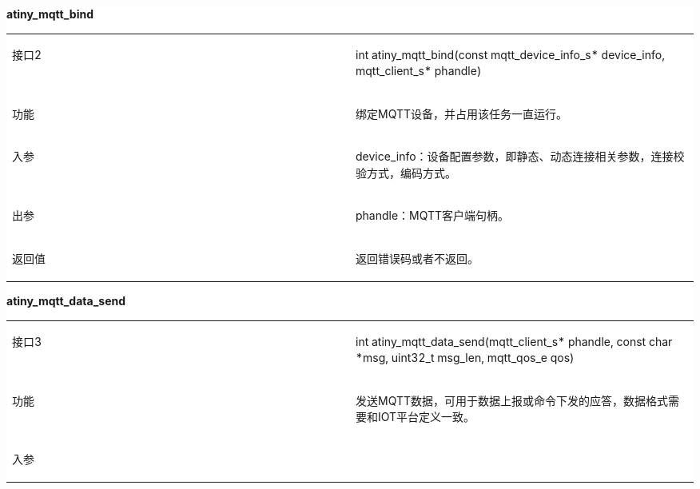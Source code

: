 
**atiny\_mqtt\_bind**

<a name="table61289235"></a>
<table><tbody><tr id="row29724369"><td class="cellrowborder" valign="top" width="50%"><p id="p58863658"><a name="p58863658"></a><a name="p58863658"></a>接口2</p>
</td>
<td class="cellrowborder" valign="top" width="50%"><p id="p3226955"><a name="p3226955"></a><a name="p3226955"></a>int atiny_mqtt_bind(const mqtt_device_info_s* device_info, mqtt_client_s* phandle)</p>
</td>
</tr>
<tr id="row29042598"><td class="cellrowborder" valign="top" width="50%"><p id="p3640263"><a name="p3640263"></a><a name="p3640263"></a>功能</p>
</td>
<td class="cellrowborder" valign="top" width="50%"><p id="p26425925"><a name="p26425925"></a><a name="p26425925"></a>绑定MQTT设备，并占用该任务一直运行。</p>
</td>
</tr>
<tr id="row36506738"><td class="cellrowborder" valign="top" width="50%"><p id="p4255814"><a name="p4255814"></a><a name="p4255814"></a>入参</p>
</td>
<td class="cellrowborder" valign="top" width="50%"><p id="p9176617"><a name="p9176617"></a><a name="p9176617"></a>device_info：设备配置参数，即静态、动态连接相关参数，连接校验方式，编码方式。</p>
</td>
</tr>
<tr id="row15480697"><td class="cellrowborder" valign="top" width="50%"><p id="p45976953"><a name="p45976953"></a><a name="p45976953"></a>出参</p>
</td>
<td class="cellrowborder" valign="top" width="50%"><p id="p33145693"><a name="p33145693"></a><a name="p33145693"></a>phandle：MQTT客户端句柄。</p>
</td>
</tr>
<tr id="row29875784"><td class="cellrowborder" valign="top" width="50%"><p id="p4019454"><a name="p4019454"></a><a name="p4019454"></a>返回值</p>
</td>
<td class="cellrowborder" valign="top" width="50%"><p id="p57140364"><a name="p57140364"></a><a name="p57140364"></a>返回错误码或者不返回。</p>
</td>
</tr>
</tbody>
</table>

**atiny\_mqtt\_data\_send**

<a name="table65481017"></a>
<table><tbody><tr id="row38857563"><td class="cellrowborder" valign="top" width="50%"><p id="p60454875"><a name="p60454875"></a><a name="p60454875"></a>接口3</p>
</td>
<td class="cellrowborder" valign="top" width="50%"><p id="p65006716"><a name="p65006716"></a><a name="p65006716"></a>int atiny_mqtt_data_send(mqtt_client_s* phandle, const char *msg, uint32_t msg_len, mqtt_qos_e qos)</p>
</td>
</tr>
<tr id="row48189536"><td class="cellrowborder" valign="top" width="50%"><p id="p11038357"><a name="p11038357"></a><a name="p11038357"></a>功能</p>
</td>
<td class="cellrowborder" valign="top" width="50%"><p id="p21691710"><a name="p21691710"></a><a name="p21691710"></a>发送MQTT数据，可用于数据上报或命令下发的应答，数据格式需要和IOT平台定义一致。</p>
</td>
</tr>
<tr id="row61007666"><td class="cellrowborder" valign="top" width="50%"><p id="p42673893"><a name="p42673893"></a><a name="p42673893"></a>入参</p>
</td>